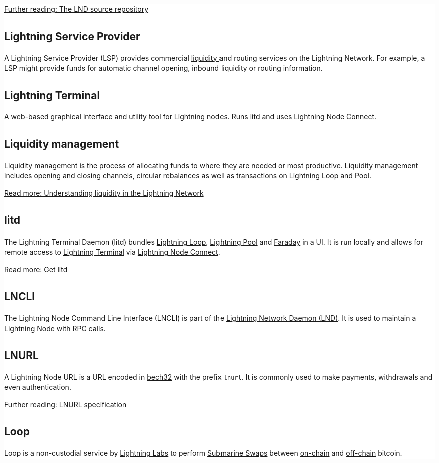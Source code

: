 [Further reading: The LND source repository](https://github.com/lightningnetwork/lnd)

## Lightning Service Provider

A Lightning Service Provider (LSP) provides commercial [liquidity ](glossary.md#liquidity-management)and routing services on the Lightning Network. For example, a LSP might provide funds for automatic channel opening, inbound liquidity or routing information.

## Lightning Terminal

A web-based graphical interface and utility tool for [Lightning nodes](glossary.md#lightning-network-node). Runs [litd](glossary.md#litd) and uses [Lightning Node Connect](glossary.md#lightning-node-connect).

## Liquidity management

Liquidity management is the process of allocating funds to where they are needed or most productive. Liquidity management includes opening and closing channels, [circular rebalances](glossary.md#circular-rebalance) as well as transactions on [Lightning Loop](glossary.md#loop) and [Pool](glossary.md#pool).

[Read more: Understanding liquidity in the Lightning Network](../the-lightning-network/liquidity/understanding-liquidity.md)

## litd

The Lightning Terminal Daemon (litd) bundles [Lightning Loop](glossary.md#loop), [Lightning Pool](glossary.md#pool) and [Faraday](glossary.md#faraday) in a UI. It is run locally and allows for remote access to [Lightning Terminal](glossary.md#lightning-terminal) via [Lightning Node Connect](glossary.md#lightning-node-connect).

[Read more: Get litd](../lightning-network-tools/lightning-terminal/get-lit.md)

## LNCLI

The Lightning Node Command Line Interface (LNCLI) is part of the [Lightning Network Daemon (LND)](glossary.md#the-lightning-network-daemon). It is used to maintain a [Lightning Node](glossary.md#lightning-network-node) with [RPC](glossary.md#rpc) calls.

## LNURL

A Lightning Node URL is a URL encoded in [bech32](glossary.md#bech32) with the prefix `lnurl`. It is commonly used to make payments, withdrawals and even authentication.

[Further reading: LNURL specification](https://github.com/fiatjaf/awesome-lnurl)

## Loop

Loop is a non-custodial service by [Lightning Labs](glossary.md#lightning-labs) to perform [Submarine Swaps](glossary.md#submarine-swap) between [on-chain](glossary.md#on-chain) and [off-chain](glossary.md#off-chain) bitcoin.
